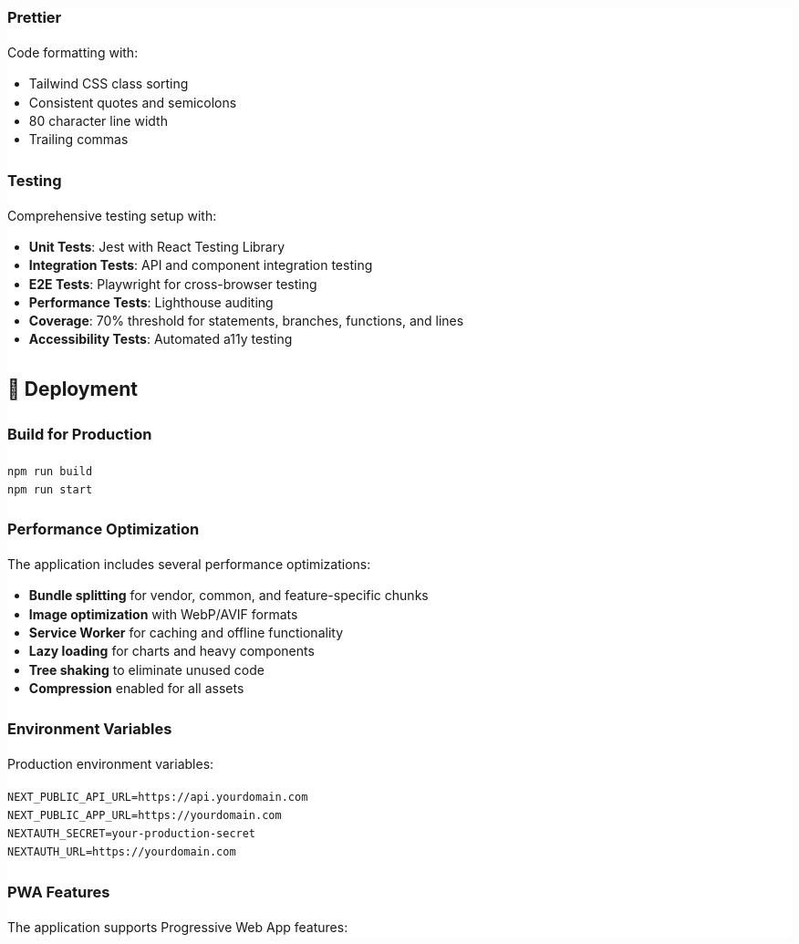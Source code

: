 ### Prettier

Code formatting with:

- Tailwind CSS class sorting
- Consistent quotes and semicolons
- 80 character line width
- Trailing commas

### Testing

Comprehensive testing setup with:

- **Unit Tests**: Jest with React Testing Library
- **Integration Tests**: API and component integration testing
- **E2E Tests**: Playwright for cross-browser testing
- **Performance Tests**: Lighthouse auditing
- **Coverage**: 70% threshold for statements, branches, functions, and lines
- **Accessibility Tests**: Automated a11y testing

## 🚀 Deployment

### Build for Production

```bash
npm run build
npm run start
```

### Performance Optimization

The application includes several performance optimizations:

- **Bundle splitting** for vendor, common, and feature-specific chunks
- **Image optimization** with WebP/AVIF formats
- **Service Worker** for caching and offline functionality
- **Lazy loading** for charts and heavy components
- **Tree shaking** to eliminate unused code
- **Compression** enabled for all assets

### Environment Variables

Production environment variables:

```env
NEXT_PUBLIC_API_URL=https://api.yourdomain.com
NEXT_PUBLIC_APP_URL=https://yourdomain.com
NEXTAUTH_SECRET=your-production-secret
NEXTAUTH_URL=https://yourdomain.com
```

### PWA Features

The application supports Progressive Web App features:
